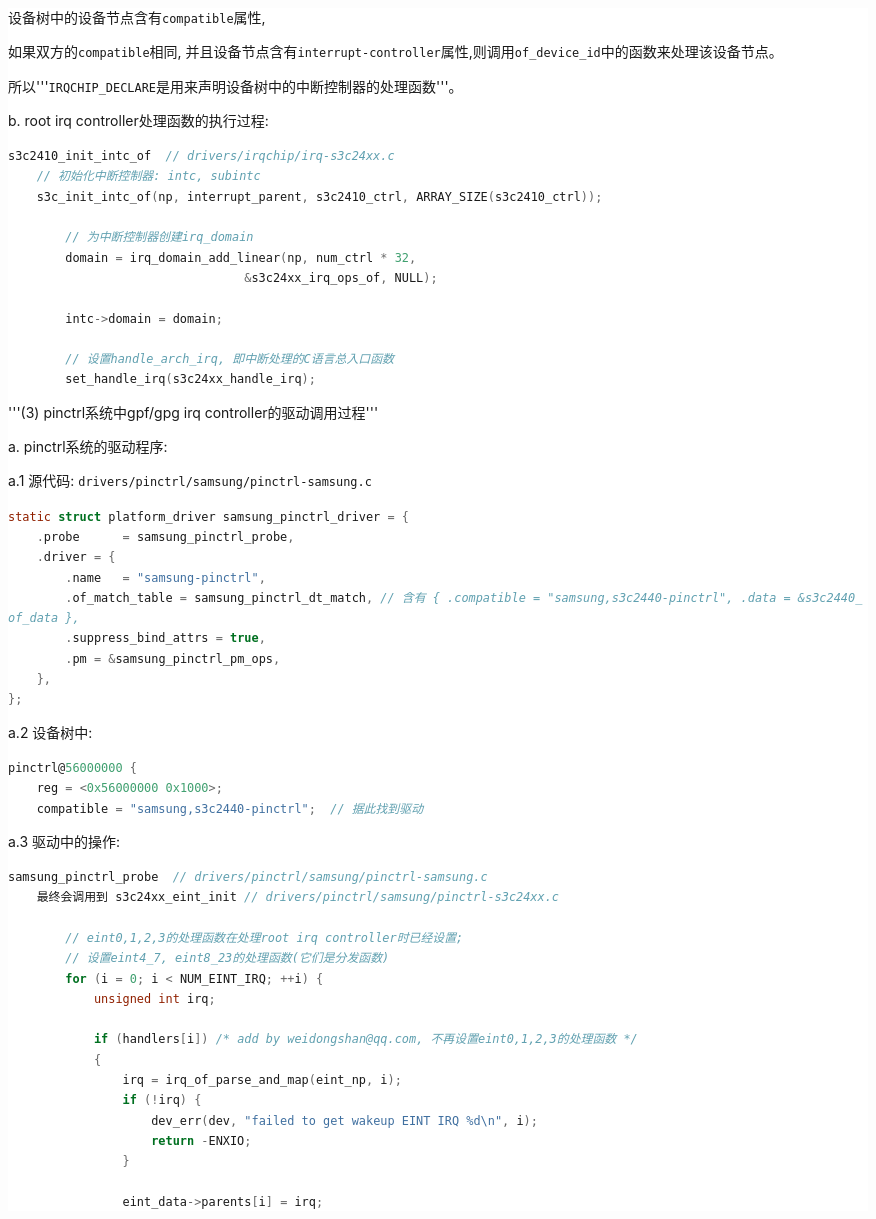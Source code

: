 设备树中的设备节点含有<code>compatible</code>属性,

如果双方的<code>compatible</code>相同, 并且设备节点含有<code>interrupt-controller</code>属性,则调用<code>of_device_id</code>中的函数来处理该设备节点。

所以'''<code>IRQCHIP_DECLARE</code>是用来声明设备树中的中断控制器的处理函数'''。


b. root irq controller处理函数的执行过程:
```c
s3c2410_init_intc_of  // drivers/irqchip/irq-s3c24xx.c
    // 初始化中断控制器: intc, subintc
    s3c_init_intc_of(np, interrupt_parent, s3c2410_ctrl, ARRAY_SIZE(s3c2410_ctrl));
                
        // 为中断控制器创建irq_domain
        domain = irq_domain_add_linear(np, num_ctrl * 32,
                                 &s3c24xx_irq_ops_of, NULL);

        intc->domain = domain;

        // 设置handle_arch_irq, 即中断处理的C语言总入口函数
        set_handle_irq(s3c24xx_handle_irq);
```


'''(3) pinctrl系统中gpf/gpg irq controller的驱动调用过程'''

a. pinctrl系统的驱动程序:

a.1 源代码: <code>drivers/pinctrl/samsung/pinctrl-samsung.c</code>
```c
static struct platform_driver samsung_pinctrl_driver = {
    .probe      = samsung_pinctrl_probe,
    .driver = {
        .name   = "samsung-pinctrl",
        .of_match_table = samsung_pinctrl_dt_match, // 含有 { .compatible = "samsung,s3c2440-pinctrl", .data = &s3c2440_of_data },
        .suppress_bind_attrs = true,
        .pm = &samsung_pinctrl_pm_ops,
    },
};
```

a.2 设备树中:
```c
pinctrl@56000000 {
    reg = <0x56000000 0x1000>;
    compatible = "samsung,s3c2440-pinctrl";  // 据此找到驱动
```

a.3 驱动中的操作:
```c
samsung_pinctrl_probe  // drivers/pinctrl/samsung/pinctrl-samsung.c
    最终会调用到 s3c24xx_eint_init // drivers/pinctrl/samsung/pinctrl-s3c24xx.c
    
        // eint0,1,2,3的处理函数在处理root irq controller时已经设置; 
        // 设置eint4_7, eint8_23的处理函数(它们是分发函数)
        for (i = 0; i < NUM_EINT_IRQ; ++i) {
            unsigned int irq;

            if (handlers[i]) /* add by weidongshan@qq.com, 不再设置eint0,1,2,3的处理函数 */
            {
                irq = irq_of_parse_and_map(eint_np, i);
                if (!irq) {
                    dev_err(dev, "failed to get wakeup EINT IRQ %d\n", i);
                    return -ENXIO;
                }

                eint_data->parents[i] = irq;
```